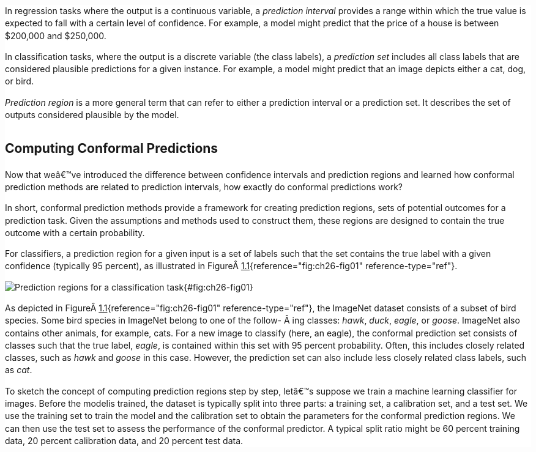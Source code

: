 In regression tasks where the output is a continuous variable, a
*prediction interval* provides a range within which the true value is
expected to fall with a certain level of confidence. For example, a
model might predict that the price of a house is between \$200,000 and
\$250,000.

In classification tasks, where the output is a discrete variable (the
class labels), a *prediction set* includes all class labels that are
considered plausible predictions for a given instance. For example, a
model might predict that an image depicts either a cat, dog, or bird.

*Prediction region* is a more general term that can refer to either a
prediction interval or a prediction set. It describes the set of outputs
considered plausible by the model.

## Computing Conformal Predictions [](#computing-conformal-predictions)

Now that weâ€™ve introduced the difference between confidence intervals
and prediction regions and learned how conformal prediction methods are
related to prediction intervals, how exactly do conformal predictions
work?

In short, conformal prediction methods provide a framework for creating
prediction regions, sets of potential outcomes for a prediction task.
Given the assumptions and methods used to construct them, these regions
are designed to contain the true outcome with a certain probability.

For classifiers, a prediction region for a given input is a set of
labels such that the set contains the true label with a given confidence
(typically 95 percent), as illustrated in
FigureÂ [1.1](#fig:ch26-fig01){reference="fig:ch26-fig01"
reference-type="ref"}.

![Prediction regions for a classification
task](../images/ch26-fig01.png){#fig:ch26-fig01}

As depicted in FigureÂ [1.1](#fig:ch26-fig01){reference="fig:ch26-fig01"
reference-type="ref"}, the ImageNet dataset consists of a subset of bird
species. Some bird species in ImageNet belong to one of the follow-
Â ing classes: *hawk*, *duck*, *eagle*, or *goose*. ImageNet also
contains other animals, for example, cats. For a new image to classify
(here, an eagle), the conformal prediction set consists of classes such
that the true label, *eagle*, is contained within this set with 95
percent probability. Often, this includes closely related classes, such
as *hawk* and *goose* in this case. However, the prediction set can also
include less closely related class labels, such as *cat*.

To sketch the concept of computing prediction regions step by step,
letâ€™s suppose we train a machine learning classifier for images.
Before the modelis trained, the dataset is typically split into three
parts: a training set, a calibration set, and a test set. We use the
training set to train the model and the calibration set to obtain the
parameters for the conformal prediction regions. We can then use the
test set to assess the performance of the conformal predictor. A typical
split ratio might be 60 percent training data, 20 percent calibration
data, and 20 percent test data.
